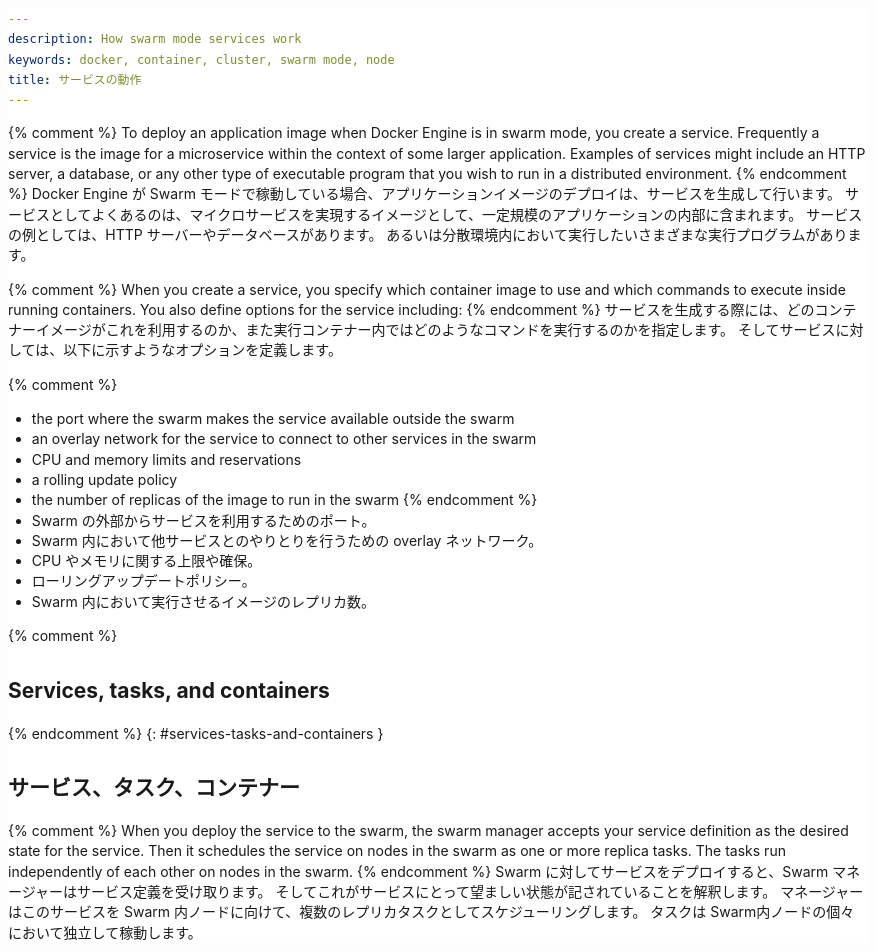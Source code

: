 ```yaml
---
description: How swarm mode services work
keywords: docker, container, cluster, swarm mode, node
title: サービスの動作
---
```


{% comment %}
To deploy an application image when Docker Engine is in swarm mode, you create a
service. Frequently a service is the image for a microservice within the
context of some larger application. Examples of services might include an HTTP
server, a database, or any other type of executable program that you wish to run
in a distributed environment.
{% endcomment %}
Docker Engine が Swarm モードで稼動している場合、アプリケーションイメージのデプロイは、サービスを生成して行います。
サービスとしてよくあるのは、マイクロサービスを実現するイメージとして、一定規模のアプリケーションの内部に含まれます。
サービスの例としては、HTTP サーバーやデータベースがあります。
あるいは分散環境内において実行したいさまざまな実行プログラムがあります。

{% comment %}
When you create a service, you specify which container image to use and which
commands to execute inside running containers. You also define options for the
service including:
{% endcomment %}
サービスを生成する際には、どのコンテナーイメージがこれを利用するのか、また実行コンテナー内ではどのようなコマンドを実行するのかを指定します。
そしてサービスに対しては、以下に示すようなオプションを定義します。

{% comment %}
* the port where the swarm makes the service available outside the swarm
* an overlay network for the service to connect to other services in the swarm
* CPU and memory limits and reservations
* a rolling update policy
* the number of replicas of the image to run in the swarm
{% endcomment %}
* Swarm の外部からサービスを利用するためのポート。
* Swarm 内において他サービスとのやりとりを行うための overlay ネットワーク。
* CPU やメモリに関する上限や確保。
* ローリングアップデートポリシー。
* Swarm 内において実行させるイメージのレプリカ数。

{% comment %}
## Services, tasks, and containers
{% endcomment %}
{: #services-tasks-and-containers }
## サービス、タスク、コンテナー

{% comment %}
When you deploy the service to the swarm, the swarm manager accepts your service
definition as the desired state for the service. Then it schedules the service
on nodes in the swarm as one or more replica tasks. The tasks run independently
of each other on nodes in the swarm.
{% endcomment %}
Swarm に対してサービスをデプロイすると、Swarm マネージャーはサービス定義を受け取ります。
そしてこれがサービスにとって望ましい状態が記されていることを解釈します。
マネージャーはこのサービスを Swarm 内ノードに向けて、複数のレプリカタスクとしてスケジューリングします。
タスクは Swarm内ノードの個々において独立して稼動します。
